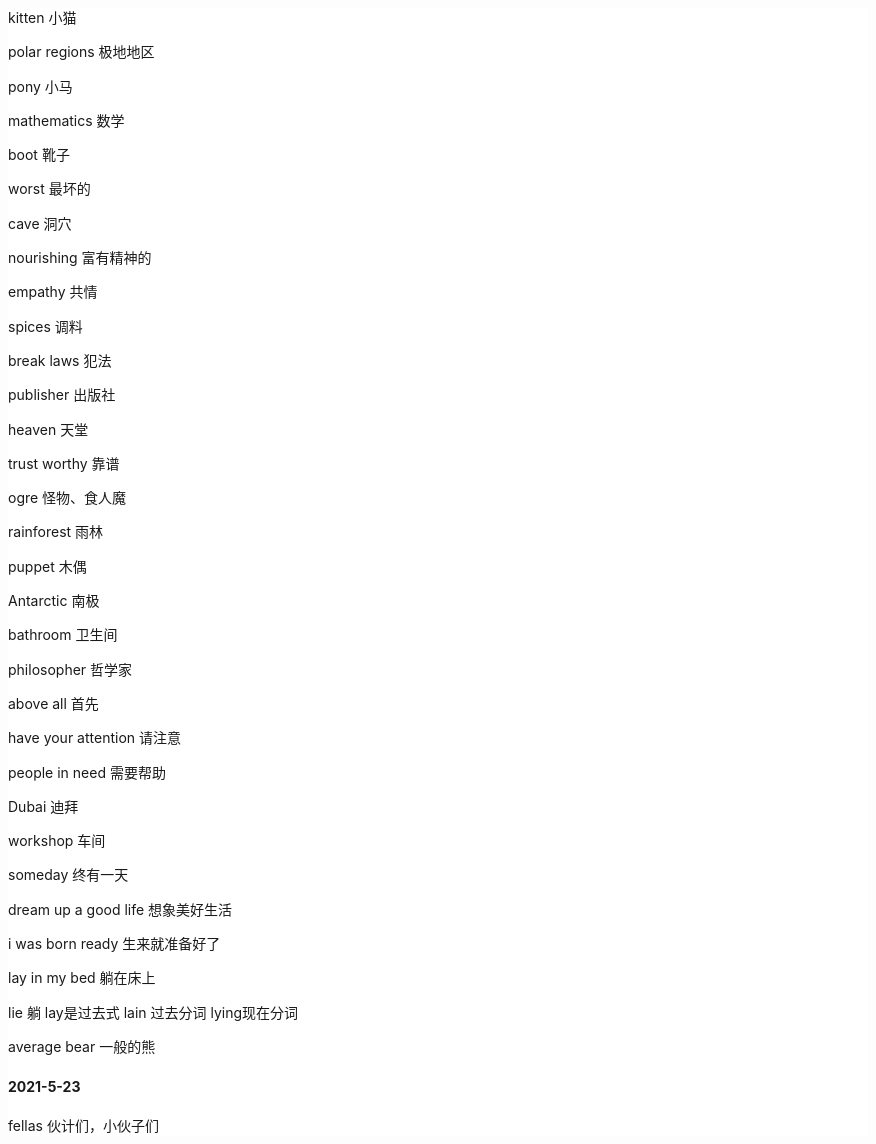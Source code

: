 kitten 小猫

polar regions 极地地区

pony 小马

mathematics 数学

boot 靴子

worst 最坏的

cave 洞穴

nourishing 富有精神的

empathy 共情

spices 调料

break laws 犯法

publisher 出版社

heaven 天堂

trust worthy 靠谱

ogre 怪物、食人魔

rainforest 雨林

puppet 木偶

Antarctic 南极

bathroom 卫生间

philosopher 哲学家

above all 首先

have your attention 请注意

people in need 需要帮助

Dubai 迪拜

workshop 车间

someday 终有一天

dream up a good life 想象美好生活

i was born ready 生来就准备好了

lay in my bed 躺在床上

lie 躺 lay是过去式 lain 过去分词 lying现在分词

average bear 一般的熊

#### 2021-5-23

fellas 伙计们，小伙子们
